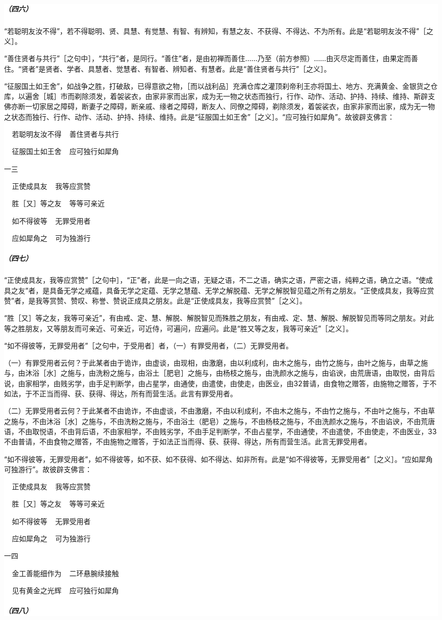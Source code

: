 ##### （四六）

“若聪明友汝不得”，若不得聪明、贤、具慧、有觉慧、有智、有辨知，有慧之友、不获得、不得达、不为所有。此是“若聪明友汝不得”［之义］。

“善住贤者与共行”［之句中］，“共行”者，是同行。“善住”者，是由初禅而善住……乃至（前方参照）……由灭尽定而善住，由果定而善住。“贤者”是贤者、学者、具慧者、觉慧者、有智者、辨知者、有慧者。此是“善住贤者与共行”［之义］。

“征服国土如王舍”，如战争之胜，打破敌，已得意欲之物，［而以战利品］充满仓库之灌顶刹帝利王亦将国土、地方、充满黄金、金银货之仓库，以遍舍［城］市而剃除须发，着袈裟衣，由家非家而出家，成为无一物之状态而独行，行作、动作、活动、护持、持续、维持、斯辟支佛亦断一切家居之障碍，断妻子之障碍，断亲戚、缘者之障碍，断友人、同僚之障碍，剃除须发，着袈裟衣，由家非家而出家，成为无一物之状态而独行、行作、动作、活动、护持、持续、维持。此是“征服国土如王舍”［之义］。“应可独行如犀角”。故彼辟支佛言：

&nbsp;&nbsp;&nbsp;&nbsp;若聪明友汝不得&nbsp;&nbsp;&nbsp;&nbsp;善住贤者与共行

&nbsp;&nbsp;&nbsp;&nbsp;征服国土如王舍&nbsp;&nbsp;&nbsp;&nbsp;应可独行如犀角


一三

&nbsp;&nbsp;&nbsp;&nbsp;正使成具友&nbsp;&nbsp;&nbsp;&nbsp;我等应赏赞

&nbsp;&nbsp;&nbsp;&nbsp;胜［又］等之友&nbsp;&nbsp;&nbsp;&nbsp;等等可亲近

&nbsp;&nbsp;&nbsp;&nbsp;如不得彼等&nbsp;&nbsp;&nbsp;&nbsp;无罪受用者

&nbsp;&nbsp;&nbsp;&nbsp;应如犀角之&nbsp;&nbsp;&nbsp;&nbsp;可为独游行

##### （四七）

“正使成具友，我等应赏赞”［之句中］，“正”者，此是一向之语，无疑之语，不二之语，确实之语，严密之语，纯粹之语，确立之语。“使成具之友”者，是具备无学之戒蕴，具备无学之定蕴、无学之慧蕴、无学之解脱蕴、无学之解脱智见蕴之所有之朋友。“正使成具友，我等应赏赞”者，是我等赏赞、赞叹、称誉、赞说正成具之朋友。此是“正使成具友，我等应赏赞”［之义］。

“胜［又］等之友，我等可亲近”，有由戒、定、慧、解脱、解脱智见而殊胜之朋友，有由戒、定、慧、解脱、解脱智见而等同之朋友。对此等之胜朋友，又等朋友而可亲近、可亲近，可近侍，可遍问，应遍问。此是“胜又等之友，我等可亲近”［之义］。

“如不得彼等，无罪受用者”［之句中，于受用者］者，（一）有罪受用者，（二）无罪受用者。

（一）有罪受用者云何？于此某者由于诡诈，由虚谈，由现相，由激磨，由以利成利，由木之施与，由竹之施与，由叶之施与，由草之施与，由沐浴［水］之施与，由洗粉之施与，由浴土［肥皂］之施与，由杨枝之施与，由洗颜水之施与，由谄谀，由荒唐语，由取悦，由背后说，由家相学，由贱劣学，由手足判断学，由占星学，由通使，由遣使，由使走，由医业，由32普请，由食物之赠答，由施物之赠答，于不如法，于不正当而得、获、获得、得达，所有而营生活。此言有罪受用者。

（二）无罪受用者云何？于此某者不由诡诈，不由虚谈，不由激磨，不由以利成利，不由木之施与，不由竹之施与，不由叶之施与，不由草之施与，不由沐浴［水］之施与，不由洗粉之施与，不由浴土（肥皂）之施与，不由杨枝之施与，不由洗颜水之施与，不由谄谀，不由荒唐语，不由取悦语，不由背后语，不由家相学，不由贱劣学，不由手足判断学，不由占星学，不由通使，不由遣使，不由使走，不由医业，33不由普请，不由食物之赠答，不由施物之赠答，于如法正当而得、获、获得、得达，所有而营生活。此言无罪受用者。

“如不得彼等，无罪受用者”，如不得彼等，如不获、如不获得、如不得达、如非所有。此是“如不得彼等，无罪受用者”［之义］。“应如犀角可独游行”。故彼辟支佛言：

&nbsp;&nbsp;&nbsp;&nbsp;正使成具友&nbsp;&nbsp;&nbsp;&nbsp;我等应赏赞

&nbsp;&nbsp;&nbsp;&nbsp;胜［又］等之友&nbsp;&nbsp;&nbsp;&nbsp;等等可亲近

&nbsp;&nbsp;&nbsp;&nbsp;如不得彼等&nbsp;&nbsp;&nbsp;&nbsp;无罪受用者

&nbsp;&nbsp;&nbsp;&nbsp;应如犀角之&nbsp;&nbsp;&nbsp;&nbsp;可为独游行


一四

&nbsp;&nbsp;&nbsp;&nbsp;金工善能细作为&nbsp;&nbsp;&nbsp;&nbsp;二环悬腕续接触

&nbsp;&nbsp;&nbsp;&nbsp;见有黄金之光辉&nbsp;&nbsp;&nbsp;&nbsp;应可独行如犀角

##### （四八）
